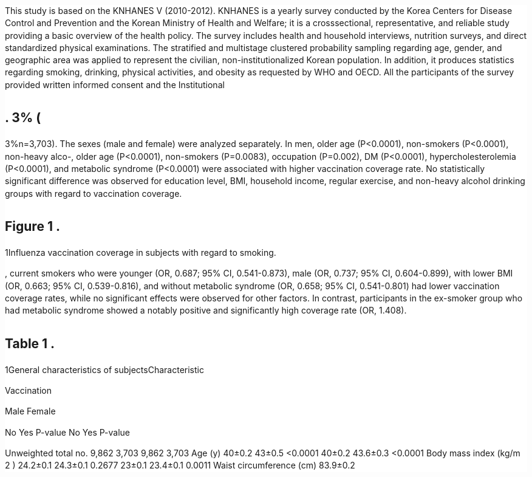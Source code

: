 
This study is based on the KNHANES V (2010-2012). KNHANES is a yearly survey conducted by the Korea Centers for Disease Control and Prevention and the Korean Ministry of Health and Welfare; it is a crosssectional, representative, and reliable study providing a basic overview of the health policy. The survey includes health and household interviews, nutrition surveys, and direct standardized physical examinations. The stratified and multistage clustered probability sampling regarding age, gender, and geographic area was applied to represent the civilian, non-institutionalized Korean population. In addition, it produces statistics regarding smoking, drinking, physical activities, and obesity as requested by WHO and OECD. All the participants of the survey provided written informed consent and the Institutional

## . 3% (
3%n=3,703). The sexes (male and female) were analyzed separately. In men, older age (P<0.0001), non-smokers (P<0.0001), non-heavy alco-, older age (P<0.0001), non-smokers (P=0.0083), occupation (P=0.002), DM (P<0.0001), hypercholesterolemia (P<0.0001), and metabolic syndrome (P<0.0001) were associated with higher vaccination coverage rate. No statistically significant difference was observed for education level, BMI, household income, regular exercise, and non-heavy alcohol drinking groups with regard to vaccination coverage.

## Figure 1 .
1Influenza vaccination coverage in subjects with regard to smoking.


, current smokers who were younger (OR, 0.687; 95% CI, 0.541-0.873), male (OR, 0.737; 95% CI, 0.604-0.899), with lower BMI (OR, 0.663; 95% CI, 0.539-0.816), and without metabolic syndrome (OR, 0.658; 95% CI, 0.541-0.801) had lower vaccination coverage rates, while no significant effects were observed for other factors. In contrast, participants in the ex-smoker group who had metabolic syndrome showed a notably positive and significantly high coverage rate (OR, 1.408).

## Table 1 .
1General characteristics of subjectsCharacteristic 

Vaccination 

Male 
Female 

No 
Yes 
P-value 
No 
Yes 
P-value 

Unweighted total no. 
9,862 
3,703 
9,862 
3,703 
Age (y) 
40±0.2 
43±0.5 
<0.0001 
40±0.2 
43.6±0.3 
<0.0001 
Body mass index (kg/m 2 ) 
24.2±0.1 
24.3±0.1 
0.2677 
23±0.1 
23.4±0.1 
0.0011 
Waist circumference (cm) 
83.9±0.2 